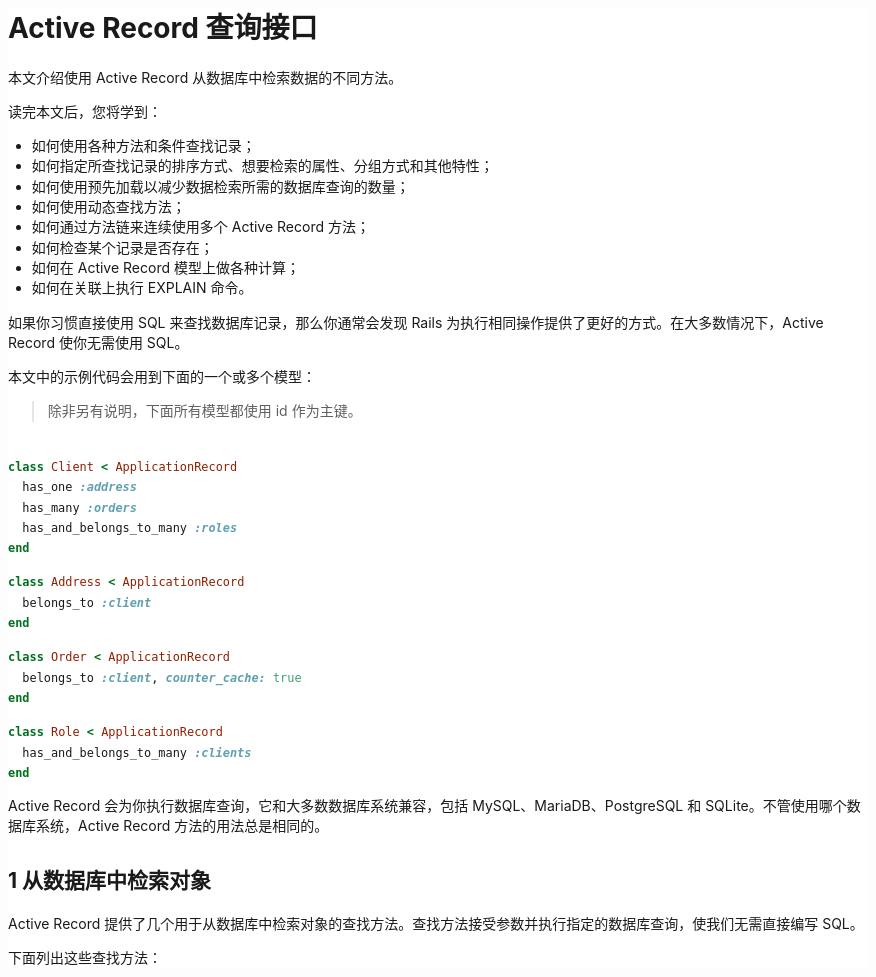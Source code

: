 # Active Record 查询接口

本文介绍使用 Active Record 从数据库中检索数据的不同方法。

读完本文后，您将学到：

- 如何使用各种方法和条件查找记录；
- 如何指定所查找记录的排序方式、想要检索的属性、分组方式和其他特性；
- 如何使用预先加载以减少数据检索所需的数据库查询的数量；
- 如何使用动态查找方法；
- 如何通过方法链来连续使用多个 Active Record 方法；
- 如何检查某个记录是否存在；
- 如何在 Active Record 模型上做各种计算；
- 如何在关联上执行 EXPLAIN 命令。

如果你习惯直接使用 SQL 来查找数据库记录，那么你通常会发现 Rails 为执行相同操作提供了更好的方式。在大多数情况下，Active Record 使你无需使用 SQL。

本文中的示例代码会用到下面的一个或多个模型：

> 除非另有说明，下面所有模型都使用 id 作为主键。

```ruby

class Client < ApplicationRecord
  has_one :address
  has_many :orders
  has_and_belongs_to_many :roles
end
```

```ruby
class Address < ApplicationRecord
  belongs_to :client
end
```

```ruby
class Order < ApplicationRecord
  belongs_to :client, counter_cache: true
end
```

```ruby
class Role < ApplicationRecord
  has_and_belongs_to_many :clients
end
```

Active Record 会为你执行数据库查询，它和大多数数据库系统兼容，包括 MySQL、MariaDB、PostgreSQL 和 SQLite。不管使用哪个数据库系统，Active Record 方法的用法总是相同的。

## 1 从数据库中检索对象

Active Record 提供了几个用于从数据库中检索对象的查找方法。查找方法接受参数并执行指定的数据库查询，使我们无需直接编写 SQL。

下面列出这些查找方法：
